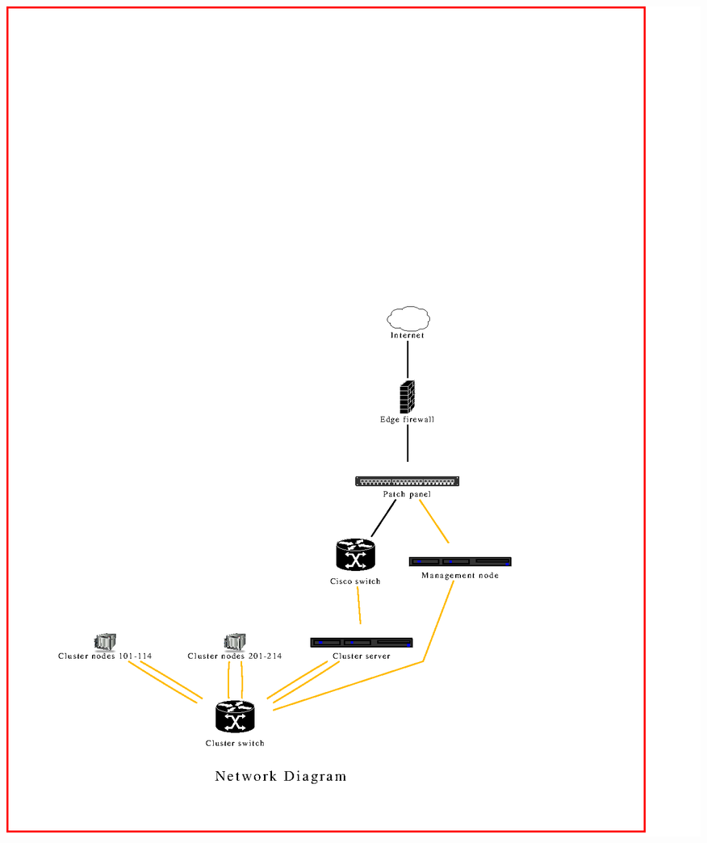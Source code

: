![Displaying a png image of a network diagram](/assets/img/network_diagram.png "Displaying a png image of a network diagram")
